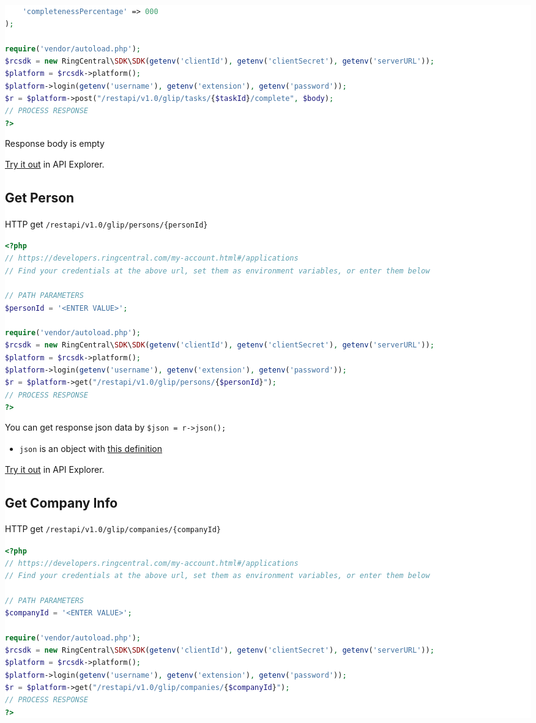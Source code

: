 ```php
    'completenessPercentage' => 000
);

require('vendor/autoload.php');
$rcsdk = new RingCentral\SDK\SDK(getenv('clientId'), getenv('clientSecret'), getenv('serverURL'));
$platform = $rcsdk->platform();
$platform->login(getenv('username'), getenv('extension'), getenv('password'));
$r = $platform->post("/restapi/v1.0/glip/tasks/{$taskId}/complete", $body);
// PROCESS RESPONSE
?>
```

Response body is empty

[Try it out](https://developer.ringcentral.com/api-reference/Tasks/completeTask) in API Explorer.

## Get Person

HTTP get `/restapi/v1.0/glip/persons/{personId}`

```php
<?php
// https://developers.ringcentral.com/my-account.html#/applications
// Find your credentials at the above url, set them as environment variables, or enter them below

// PATH PARAMETERS
$personId = '<ENTER VALUE>';

require('vendor/autoload.php');
$rcsdk = new RingCentral\SDK\SDK(getenv('clientId'), getenv('clientSecret'), getenv('serverURL'));
$platform = $rcsdk->platform();
$platform->login(getenv('username'), getenv('extension'), getenv('password'));
$r = $platform->get("/restapi/v1.0/glip/persons/{$personId}");
// PROCESS RESPONSE
?>
```

You can get response json data by `$json = r->json();`
- `json` is an object with [this definition](./bin/definitions/GlipPersonInfo.json)

[Try it out](https://developer.ringcentral.com/api-reference/Glip-Profile/readGlipPerson) in API Explorer.

## Get Company Info

HTTP get `/restapi/v1.0/glip/companies/{companyId}`

```php
<?php
// https://developers.ringcentral.com/my-account.html#/applications
// Find your credentials at the above url, set them as environment variables, or enter them below

// PATH PARAMETERS
$companyId = '<ENTER VALUE>';

require('vendor/autoload.php');
$rcsdk = new RingCentral\SDK\SDK(getenv('clientId'), getenv('clientSecret'), getenv('serverURL'));
$platform = $rcsdk->platform();
$platform->login(getenv('username'), getenv('extension'), getenv('password'));
$r = $platform->get("/restapi/v1.0/glip/companies/{$companyId}");
// PROCESS RESPONSE
?>
```
